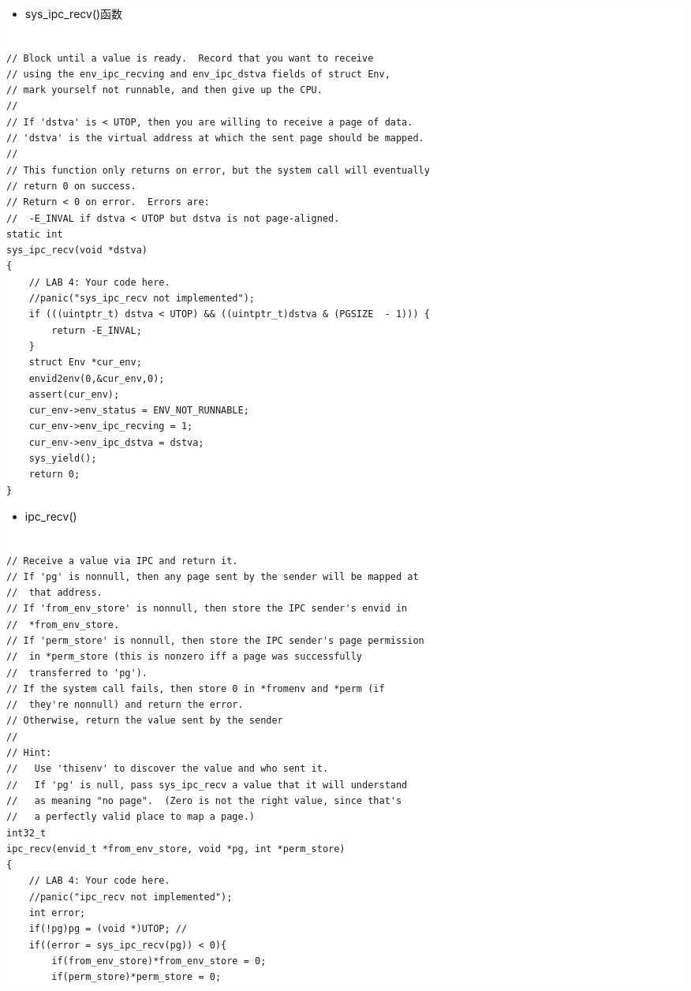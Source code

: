 * sys_ipc_recv()函数
```

// Block until a value is ready.  Record that you want to receive
// using the env_ipc_recving and env_ipc_dstva fields of struct Env,
// mark yourself not runnable, and then give up the CPU.
//
// If 'dstva' is < UTOP, then you are willing to receive a page of data.
// 'dstva' is the virtual address at which the sent page should be mapped.
//
// This function only returns on error, but the system call will eventually
// return 0 on success.
// Return < 0 on error.  Errors are:
//	-E_INVAL if dstva < UTOP but dstva is not page-aligned.
static int
sys_ipc_recv(void *dstva)
{
	// LAB 4: Your code here.
	//panic("sys_ipc_recv not implemented");
	if (((uintptr_t) dstva < UTOP) && ((uintptr_t)dstva & (PGSIZE  - 1))) {
		return -E_INVAL;
	}
	struct Env *cur_env;
	envid2env(0,&cur_env,0);
	assert(cur_env);
	cur_env->env_status = ENV_NOT_RUNNABLE;
	cur_env->env_ipc_recving = 1;
	cur_env->env_ipc_dstva = dstva;
	sys_yield();
	return 0;
}

```

* ipc_recv()

```

// Receive a value via IPC and return it.
// If 'pg' is nonnull, then any page sent by the sender will be mapped at
//	that address.
// If 'from_env_store' is nonnull, then store the IPC sender's envid in
//	*from_env_store.
// If 'perm_store' is nonnull, then store the IPC sender's page permission
//	in *perm_store (this is nonzero iff a page was successfully
//	transferred to 'pg').
// If the system call fails, then store 0 in *fromenv and *perm (if
//	they're nonnull) and return the error.
// Otherwise, return the value sent by the sender
//
// Hint:
//   Use 'thisenv' to discover the value and who sent it.
//   If 'pg' is null, pass sys_ipc_recv a value that it will understand
//   as meaning "no page".  (Zero is not the right value, since that's
//   a perfectly valid place to map a page.)
int32_t
ipc_recv(envid_t *from_env_store, void *pg, int *perm_store)
{
	// LAB 4: Your code here.
	//panic("ipc_recv not implemented");
	int error;
	if(!pg)pg = (void *)UTOP; //
	if((error = sys_ipc_recv(pg)) < 0){
		if(from_env_store)*from_env_store = 0;
		if(perm_store)*perm_store = 0;
```